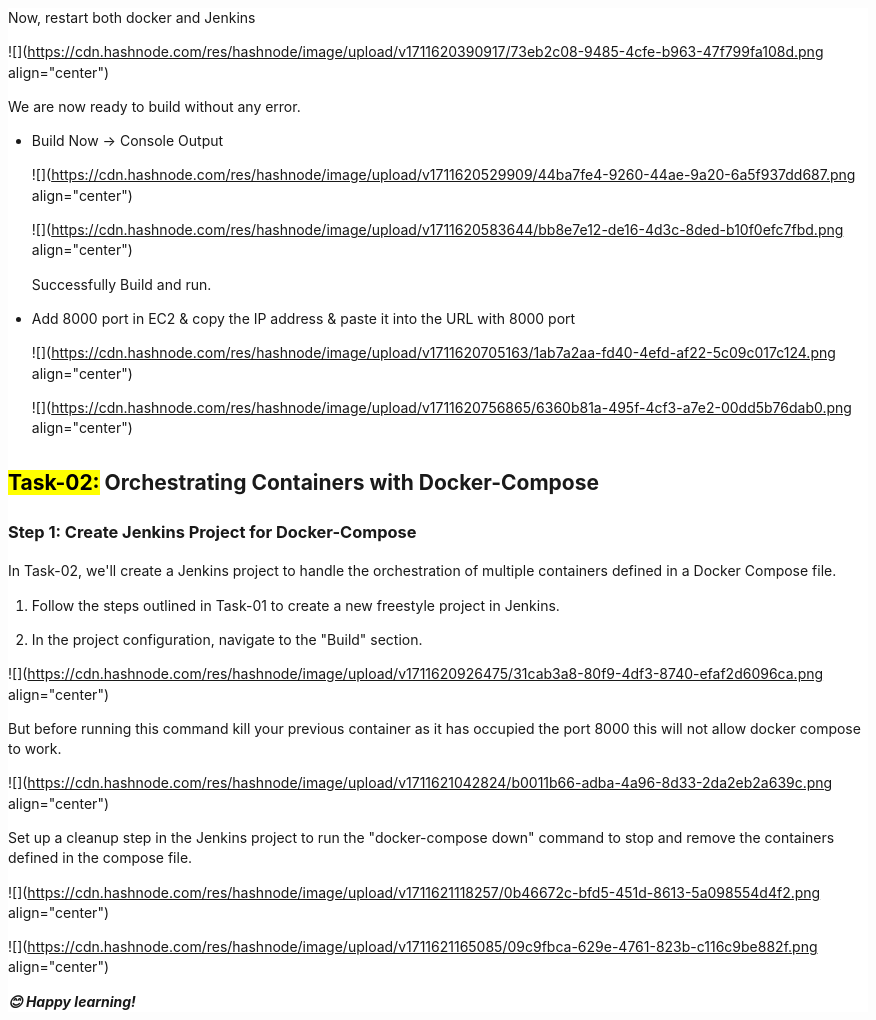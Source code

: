 Now, restart both docker and Jenkins

![](https://cdn.hashnode.com/res/hashnode/image/upload/v1711620390917/73eb2c08-9485-4cfe-b963-47f799fa108d.png align="center")

We are now ready to build without any error.

* Build Now -&gt; Console Output
    
    ![](https://cdn.hashnode.com/res/hashnode/image/upload/v1711620529909/44ba7fe4-9260-44ae-9a20-6a5f937dd687.png align="center")
    
    ![](https://cdn.hashnode.com/res/hashnode/image/upload/v1711620583644/bb8e7e12-de16-4d3c-8ded-b10f0efc7fbd.png align="center")
    
    Successfully Build and run.
    
* Add 8000 port in EC2 & copy the IP address & paste it into the URL with 8000 port
    
    ![](https://cdn.hashnode.com/res/hashnode/image/upload/v1711620705163/1ab7a2aa-fd40-4efd-af22-5c09c017c124.png align="center")
    
    ![](https://cdn.hashnode.com/res/hashnode/image/upload/v1711620756865/6360b81a-495f-4cf3-a7e2-00dd5b76dab0.png align="center")
    

## **<mark>Task-02:</mark> Orchestrating Containers with Docker-Compose**

### **Step 1: Create Jenkins Project for Docker-Compose**

In Task-02, we'll create a Jenkins project to handle the orchestration of multiple containers defined in a Docker Compose file.

1. Follow the steps outlined in Task-01 to create a new freestyle project in Jenkins.
    
2. In the project configuration, navigate to the "Build" section.
    

![](https://cdn.hashnode.com/res/hashnode/image/upload/v1711620926475/31cab3a8-80f9-4df3-8740-efaf2d6096ca.png align="center")

But before running this command kill your previous container as it has occupied the port 8000 this will not allow docker compose to work.

![](https://cdn.hashnode.com/res/hashnode/image/upload/v1711621042824/b0011b66-adba-4a96-8d33-2da2eb2a639c.png align="center")

Set up a cleanup step in the Jenkins project to run the "docker-compose down" command to stop and remove the containers defined in the compose file.

![](https://cdn.hashnode.com/res/hashnode/image/upload/v1711621118257/0b46672c-bfd5-451d-8613-5a098554d4f2.png align="center")

![](https://cdn.hashnode.com/res/hashnode/image/upload/v1711621165085/09c9fbca-629e-4761-823b-c116c9be882f.png align="center")

***😊 Happy learning!***